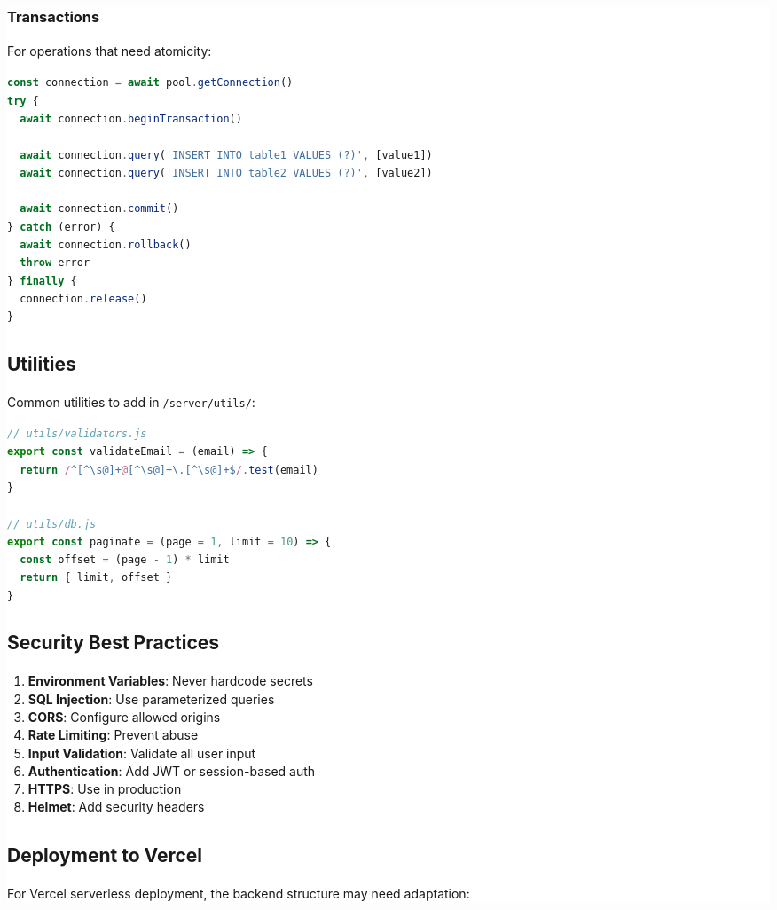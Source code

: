 ### Transactions

For operations that need atomicity:

```javascript
const connection = await pool.getConnection()
try {
  await connection.beginTransaction()

  await connection.query('INSERT INTO table1 VALUES (?)', [value1])
  await connection.query('INSERT INTO table2 VALUES (?)', [value2])

  await connection.commit()
} catch (error) {
  await connection.rollback()
  throw error
} finally {
  connection.release()
}
```

## Utilities

Common utilities to add in `/server/utils/`:

```javascript
// utils/validators.js
export const validateEmail = (email) => {
  return /^[^\s@]+@[^\s@]+\.[^\s@]+$/.test(email)
}

// utils/db.js
export const paginate = (page = 1, limit = 10) => {
  const offset = (page - 1) * limit
  return { limit, offset }
}
```

## Security Best Practices

1. **Environment Variables**: Never hardcode secrets
2. **SQL Injection**: Use parameterized queries
3. **CORS**: Configure allowed origins
4. **Rate Limiting**: Prevent abuse
5. **Input Validation**: Validate all user input
6. **Authentication**: Add JWT or session-based auth
7. **HTTPS**: Use in production
8. **Helmet**: Add security headers

## Deployment to Vercel

For Vercel serverless deployment, the backend structure may need adaptation:
